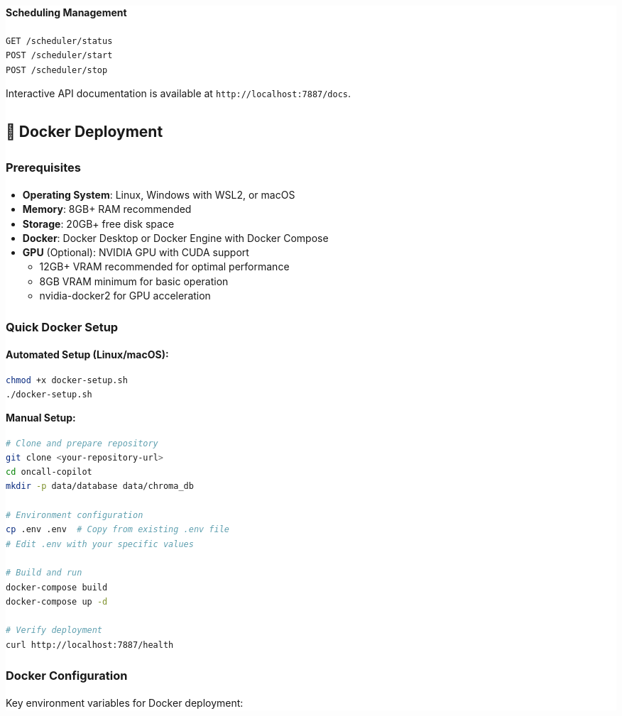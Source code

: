 #### Scheduling Management
```bash
GET /scheduler/status
POST /scheduler/start
POST /scheduler/stop
```

Interactive API documentation is available at `http://localhost:7887/docs`.

## 🐳 Docker Deployment

### Prerequisites

- **Operating System**: Linux, Windows with WSL2, or macOS
- **Memory**: 8GB+ RAM recommended
- **Storage**: 20GB+ free disk space
- **Docker**: Docker Desktop or Docker Engine with Docker Compose
- **GPU** (Optional): NVIDIA GPU with CUDA support
  - 12GB+ VRAM recommended for optimal performance
  - 8GB VRAM minimum for basic operation
  - nvidia-docker2 for GPU acceleration

### Quick Docker Setup

**Automated Setup (Linux/macOS):**
```bash
chmod +x docker-setup.sh
./docker-setup.sh
```

**Manual Setup:**
```bash
# Clone and prepare repository
git clone <your-repository-url>
cd oncall-copilot
mkdir -p data/database data/chroma_db

# Environment configuration
cp .env .env  # Copy from existing .env file
# Edit .env with your specific values

# Build and run
docker-compose build
docker-compose up -d

# Verify deployment
curl http://localhost:7887/health
```

### Docker Configuration

Key environment variables for Docker deployment:
